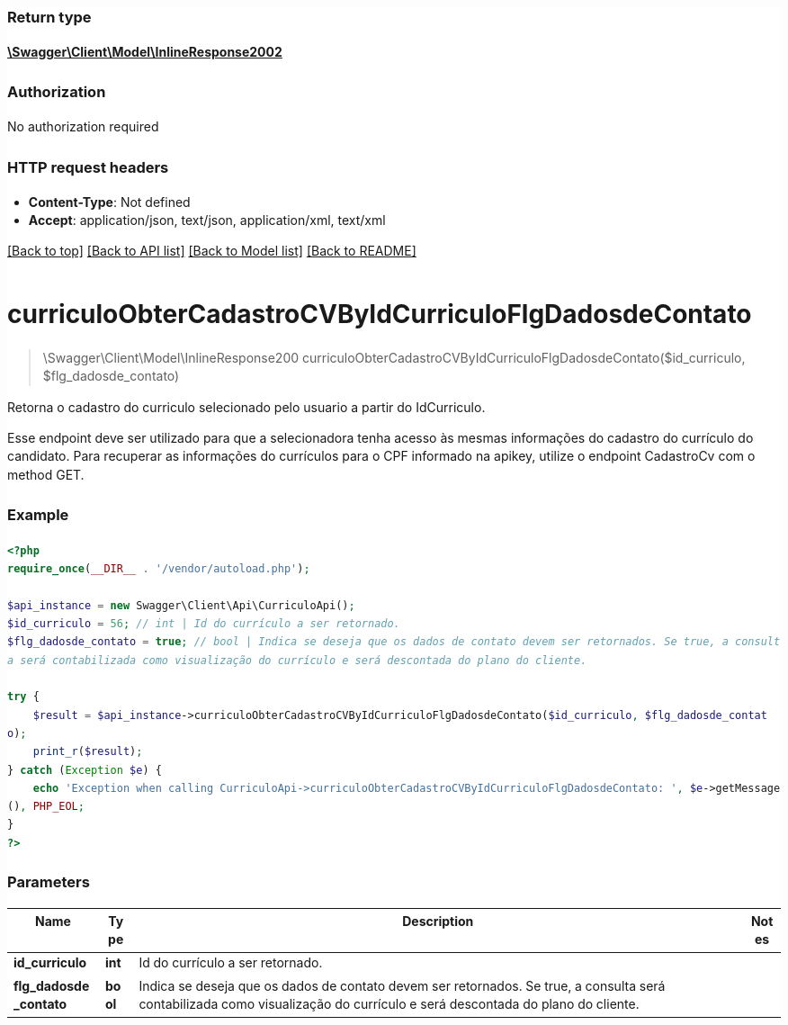 ### Return type

[**\Swagger\Client\Model\InlineResponse2002**](../Model/InlineResponse2002.md)

### Authorization

No authorization required

### HTTP request headers

 - **Content-Type**: Not defined
 - **Accept**: application/json, text/json, application/xml, text/xml

[[Back to top]](#) [[Back to API list]](../../README.md#documentation-for-api-endpoints) [[Back to Model list]](../../README.md#documentation-for-models) [[Back to README]](../../README.md)

# **curriculoObterCadastroCVByIdCurriculoFlgDadosdeContato**
> \Swagger\Client\Model\InlineResponse200 curriculoObterCadastroCVByIdCurriculoFlgDadosdeContato($id_curriculo, $flg_dadosde_contato)

Retorna o cadastro do curriculo selecionado pelo usuario a partir do IdCurriculo.

Esse endpoint deve ser utilizado para que a selecionadora tenha acesso às mesmas informações do cadastro do currículo do candidato.  Para recuperar as informações do currículos para o CPF informado na apikey, utilize o endpoint CadastroCv com o method GET.

### Example
```php
<?php
require_once(__DIR__ . '/vendor/autoload.php');

$api_instance = new Swagger\Client\Api\CurriculoApi();
$id_curriculo = 56; // int | Id do currículo a ser retornado.
$flg_dadosde_contato = true; // bool | Indica se deseja que os dados de contato devem ser retornados. Se true, a consulta será contabilizada como visualização do currículo e será descontada do plano do cliente.

try {
    $result = $api_instance->curriculoObterCadastroCVByIdCurriculoFlgDadosdeContato($id_curriculo, $flg_dadosde_contato);
    print_r($result);
} catch (Exception $e) {
    echo 'Exception when calling CurriculoApi->curriculoObterCadastroCVByIdCurriculoFlgDadosdeContato: ', $e->getMessage(), PHP_EOL;
}
?>
```

### Parameters

Name | Type | Description  | Notes
------------- | ------------- | ------------- | -------------
 **id_curriculo** | **int**| Id do currículo a ser retornado. |
 **flg_dadosde_contato** | **bool**| Indica se deseja que os dados de contato devem ser retornados. Se true, a consulta será contabilizada como visualização do currículo e será descontada do plano do cliente. |
